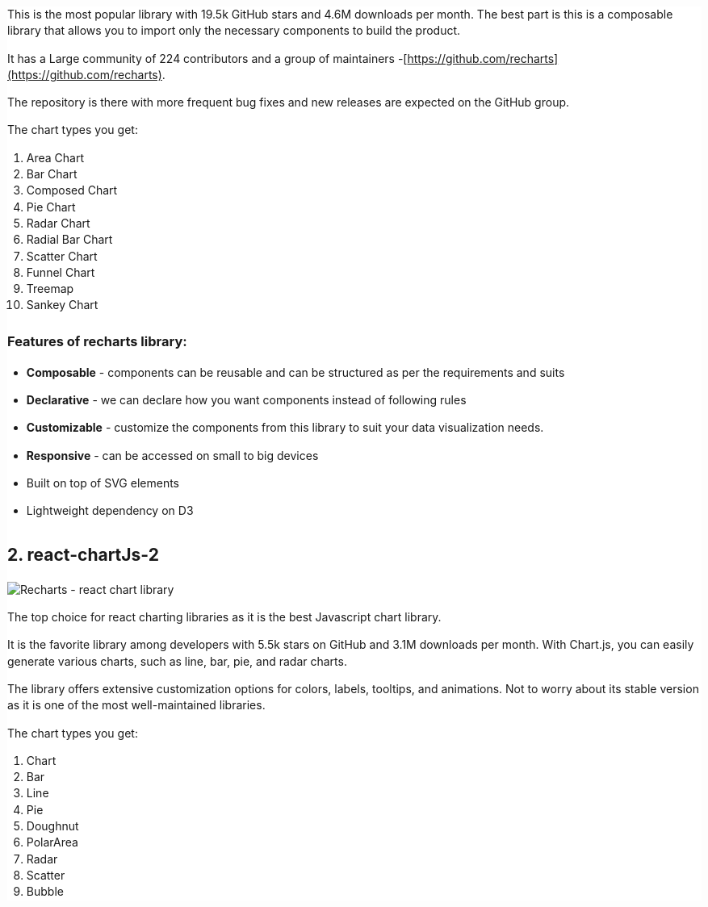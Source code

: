 This is the most popular library with 19.5k GitHub stars and 4.6M downloads per month. The best part is this is a composable library that allows you to import only the necessary components to build the product.

It has a Large community of 224 contributors and a group of maintainers -[https://github.com/recharts](https://github.com/recharts).

The repository is there with more frequent bug fixes and new releases are expected on the GitHub group.

The chart types you get:

1.  Area Chart
2.  Bar Chart
3.  Composed Chart
4.  Pie Chart
5.  Radar Chart
6.  Radial Bar Chart
7.  Scatter Chart
8.  Funnel Chart
9.  Treemap
10.  Sankey Chart

### Features of recharts library:

*   **Composable** - components can be reusable and can be structured as per the requirements and suits
    
*   **Declarative** - we can declare how you want components instead of following rules
    
*   **Customizable** - customize the components from this library to suit your data visualization needs.
    
*   **Responsive** - can be accessed on small to big devices
    
*   Built on top of SVG elements
    
*   Lightweight dependency on D3
    

## 2. react-chartJs-2

![Recharts - react chart library](/assets/img/blogs/react-chartjs.png)

The top choice for react charting libraries as it is the best Javascript chart library.

It is the favorite library among developers with 5.5k stars on GitHub and 3.1M downloads per month. With Chart.js, you can easily generate various charts, such as line, bar, pie, and radar charts.

The library offers extensive customization options for colors, labels, tooltips, and animations. Not to worry about its stable version as it is one of the most well-maintained libraries.

The chart types you get:

1.  Chart
2.  Bar
3.  Line
4.  Pie
5.  Doughnut
6.  PolarArea
7.  Radar
8.  Scatter
9.  Bubble
